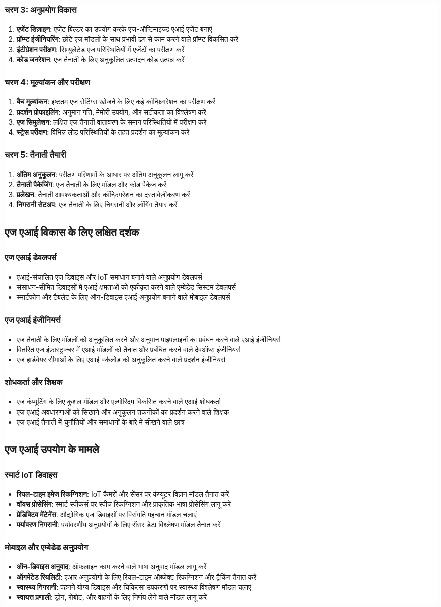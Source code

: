 ### चरण 3: अनुप्रयोग विकास
1. **एजेंट डिज़ाइन**: एजेंट बिल्डर का उपयोग करके एज-ऑप्टिमाइज़्ड एआई एजेंट बनाएं
2. **प्रॉम्प्ट इंजीनियरिंग**: छोटे एज मॉडलों के साथ प्रभावी ढंग से काम करने वाले प्रॉम्प्ट विकसित करें
3. **इंटीग्रेशन परीक्षण**: सिम्युलेटेड एज परिस्थितियों में एजेंटों का परीक्षण करें
4. **कोड जनरेशन**: एज तैनाती के लिए अनुकूलित उत्पादन कोड उत्पन्न करें

### चरण 4: मूल्यांकन और परीक्षण
1. **बैच मूल्यांकन**: इष्टतम एज सेटिंग्स खोजने के लिए कई कॉन्फ़िगरेशन का परीक्षण करें
2. **प्रदर्शन प्रोफाइलिंग**: अनुमान गति, मेमोरी उपयोग, और सटीकता का विश्लेषण करें
3. **एज सिमुलेशन**: लक्षित एज तैनाती वातावरण के समान परिस्थितियों में परीक्षण करें
4. **स्ट्रेस परीक्षण**: विभिन्न लोड परिस्थितियों के तहत प्रदर्शन का मूल्यांकन करें

### चरण 5: तैनाती तैयारी
1. **अंतिम अनुकूलन**: परीक्षण परिणामों के आधार पर अंतिम अनुकूलन लागू करें
2. **तैनाती पैकेजिंग**: एज तैनाती के लिए मॉडल और कोड पैकेज करें
3. **प्रलेखन**: तैनाती आवश्यकताओं और कॉन्फ़िगरेशन का दस्तावेज़ीकरण करें
4. **निगरानी सेटअप**: एज तैनाती के लिए निगरानी और लॉगिंग तैयार करें

## एज एआई विकास के लिए लक्षित दर्शक

### एज एआई डेवलपर्स
- एआई-संचालित एज डिवाइस और IoT समाधान बनाने वाले अनुप्रयोग डेवलपर्स
- संसाधन-सीमित डिवाइसों में एआई क्षमताओं को एकीकृत करने वाले एम्बेडेड सिस्टम डेवलपर्स
- स्मार्टफोन और टैबलेट के लिए ऑन-डिवाइस एआई अनुप्रयोग बनाने वाले मोबाइल डेवलपर्स

### एज एआई इंजीनियर्स
- एज तैनाती के लिए मॉडलों को अनुकूलित करने और अनुमान पाइपलाइनों का प्रबंधन करने वाले एआई इंजीनियर्स
- वितरित एज इंफ्रास्ट्रक्चर में एआई मॉडलों को तैनात और प्रबंधित करने वाले देवऑप्स इंजीनियर्स
- एज हार्डवेयर सीमाओं के लिए एआई वर्कलोड को अनुकूलित करने वाले प्रदर्शन इंजीनियर्स

### शोधकर्ता और शिक्षक
- एज कंप्यूटिंग के लिए कुशल मॉडल और एल्गोरिदम विकसित करने वाले एआई शोधकर्ता
- एज एआई अवधारणाओं को सिखाने और अनुकूलन तकनीकों का प्रदर्शन करने वाले शिक्षक
- एज एआई तैनाती में चुनौतियों और समाधानों के बारे में सीखने वाले छात्र

## एज एआई उपयोग के मामले

### स्मार्ट IoT डिवाइस
- **रियल-टाइम इमेज रिकग्निशन**: IoT कैमरों और सेंसर पर कंप्यूटर विज़न मॉडल तैनात करें
- **वॉयस प्रोसेसिंग**: स्मार्ट स्पीकर्स पर स्पीच रिकग्निशन और प्राकृतिक भाषा प्रोसेसिंग लागू करें
- **प्रेडिक्टिव मेंटेनेंस**: औद्योगिक एज डिवाइसों पर विसंगति पहचान मॉडल चलाएं
- **पर्यावरण निगरानी**: पर्यावरणीय अनुप्रयोगों के लिए सेंसर डेटा विश्लेषण मॉडल तैनात करें

### मोबाइल और एम्बेडेड अनुप्रयोग
- **ऑन-डिवाइस अनुवाद**: ऑफलाइन काम करने वाले भाषा अनुवाद मॉडल लागू करें
- **ऑगमेंटेड रियलिटी**: एआर अनुप्रयोगों के लिए रियल-टाइम ऑब्जेक्ट रिकग्निशन और ट्रैकिंग तैनात करें
- **स्वास्थ्य निगरानी**: पहनने योग्य डिवाइस और चिकित्सा उपकरणों पर स्वास्थ्य विश्लेषण मॉडल चलाएं
- **स्वायत्त प्रणाली**: ड्रोन, रोबोट, और वाहनों के लिए निर्णय लेने वाले मॉडल लागू करें

